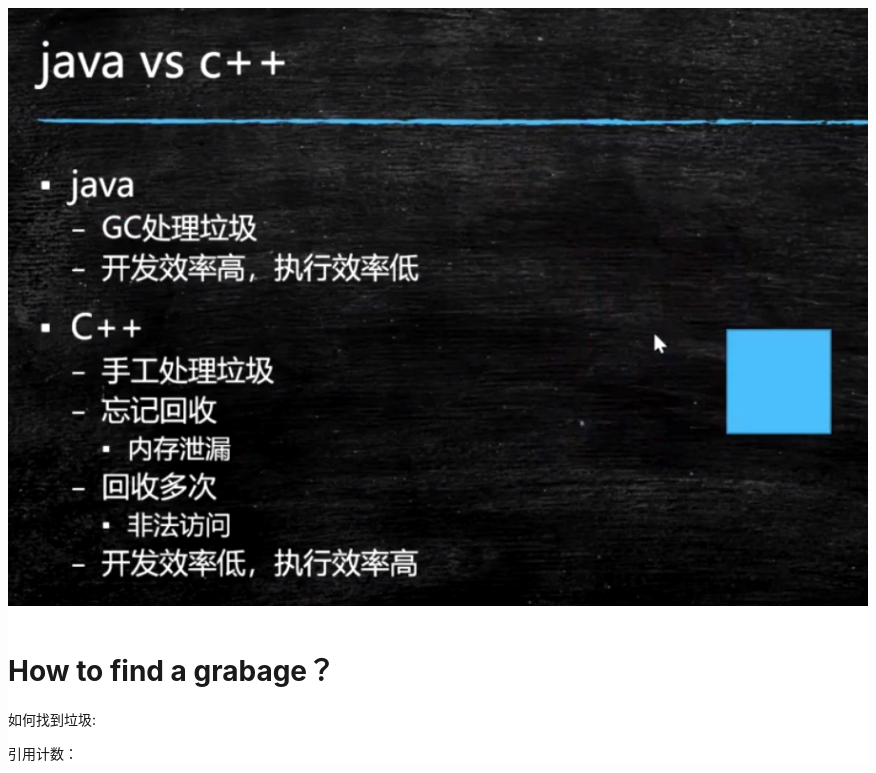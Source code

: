    ![image-20200520153707084](.\Image\javaVSC++.png)

   

   

   # How to find a grabage？

   如何找到垃圾: 

   引用计数：
